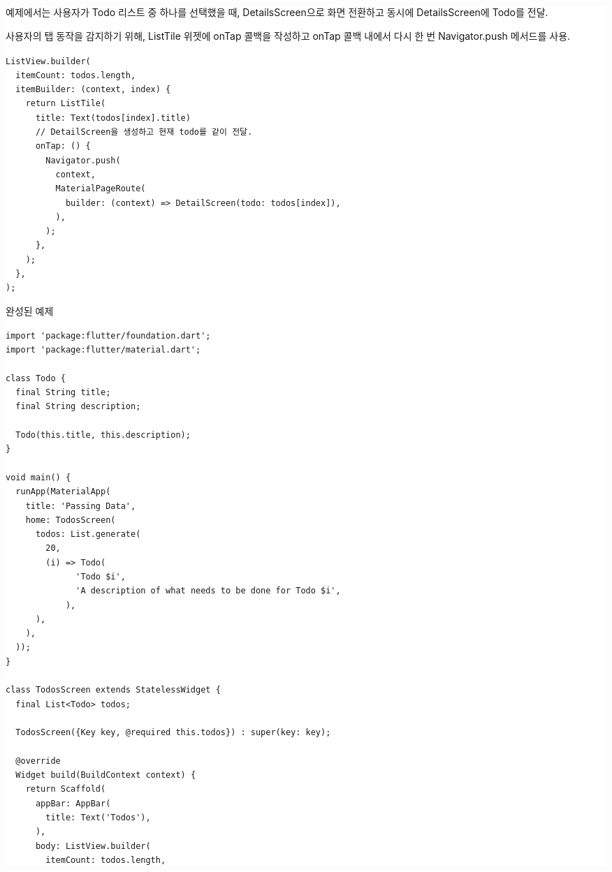 예제에서는 사용자가 Todo 리스트 중 하나를 선택했을 때, DetailsScreen으로 화면 전환하고 동시에 DetailsScreen에 Todo를 전달.


사용자의 탭 동작을 감지하기 위해, ListTile 위젯에 onTap 콜백을 작성하고 onTap 콜백 내에서 다시 한 번 Navigator.push 메서드를 사용.

```
ListView.builder(
  itemCount: todos.length,
  itemBuilder: (context, index) {
    return ListTile(
      title: Text(todos[index].title)
      // DetailScreen을 생성하고 현재 todo를 같이 전달.
      onTap: () {
        Navigator.push(
          context,
          MaterialPageRoute(
            builder: (context) => DetailScreen(todo: todos[index]),
          ),
        );
      },
    );
  },
);
```

완성된 예제

```
import 'package:flutter/foundation.dart';
import 'package:flutter/material.dart';

class Todo {
  final String title;
  final String description;

  Todo(this.title, this.description);
}

void main() {
  runApp(MaterialApp(
    title: 'Passing Data',
    home: TodosScreen(
      todos: List.generate(
        20,
        (i) => Todo(
              'Todo $i',
              'A description of what needs to be done for Todo $i',
            ),
      ),
    ),
  ));
}

class TodosScreen extends StatelessWidget {
  final List<Todo> todos;

  TodosScreen({Key key, @required this.todos}) : super(key: key);

  @override
  Widget build(BuildContext context) {
    return Scaffold(
      appBar: AppBar(
        title: Text('Todos'),
      ),
      body: ListView.builder(
        itemCount: todos.length,
```